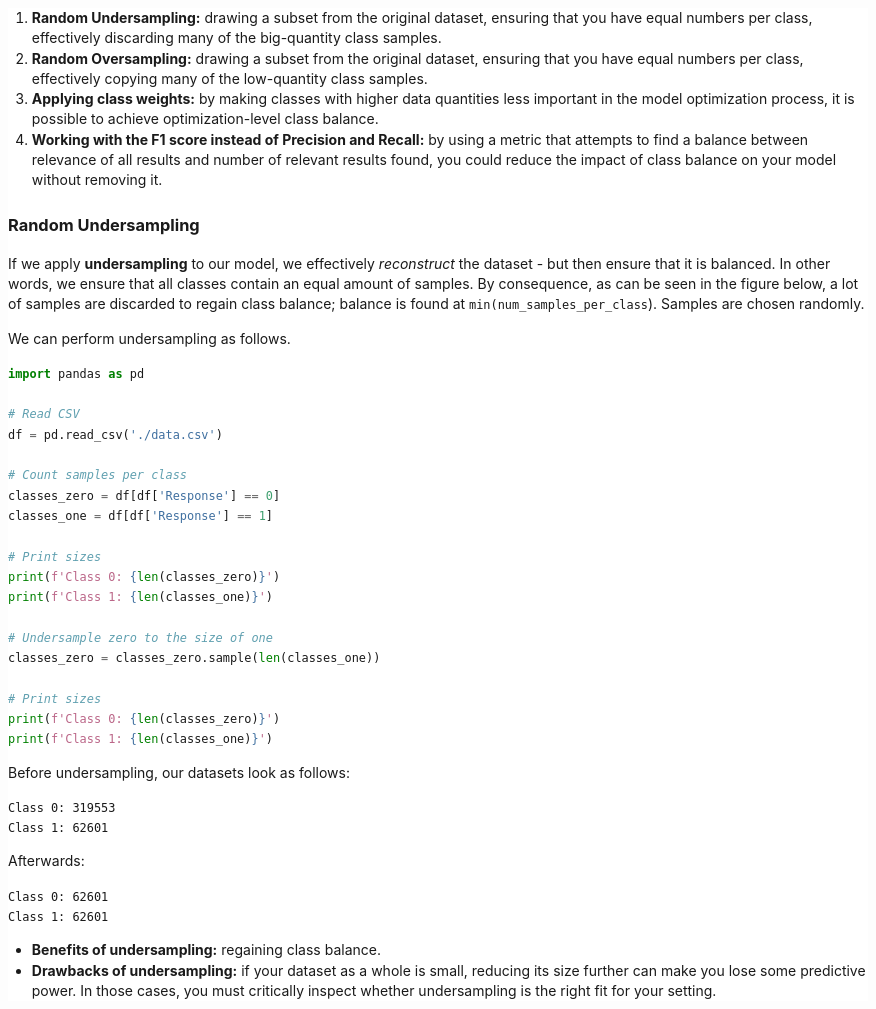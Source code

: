 1. **Random Undersampling:** drawing a subset from the original dataset, ensuring that you have equal numbers per class, effectively discarding many of the big-quantity class samples.
2. **Random Oversampling:** drawing a subset from the original dataset, ensuring that you have equal numbers per class, effectively copying many of the low-quantity class samples.
3. **Applying class weights:** by making classes with higher data quantities less important in the model optimization process, it is possible to achieve optimization-level class balance.
4. **Working with the F1 score instead of Precision and Recall:** by using a metric that attempts to find a balance between relevance of all results and number of relevant results found, you could reduce the impact of class balance on your model without removing it.

### Random Undersampling

If we apply **undersampling** to our model, we effectively _reconstruct_ the dataset - but then ensure that it is balanced. In other words, we ensure that all classes contain an equal amount of samples. By consequence, as can be seen in the figure below, a lot of samples are discarded to regain class balance; balance is found at `min(num_samples_per_class`). Samples are chosen randomly.

We can perform undersampling as follows.

```python
import pandas as pd

# Read CSV
df = pd.read_csv('./data.csv')

# Count samples per class
classes_zero = df[df['Response'] == 0]
classes_one = df[df['Response'] == 1]

# Print sizes
print(f'Class 0: {len(classes_zero)}')
print(f'Class 1: {len(classes_one)}')

# Undersample zero to the size of one
classes_zero = classes_zero.sample(len(classes_one))

# Print sizes
print(f'Class 0: {len(classes_zero)}')
print(f'Class 1: {len(classes_one)}')
```

Before undersampling, our datasets look as follows:

```
Class 0: 319553
Class 1: 62601
```

Afterwards:

```
Class 0: 62601
Class 1: 62601
```

- **Benefits of undersampling:** regaining class balance.
- **Drawbacks of undersampling:** if your dataset as a whole is small, reducing its size further can make you lose some predictive power. In those cases, you must critically inspect whether undersampling is the right fit for your setting.
